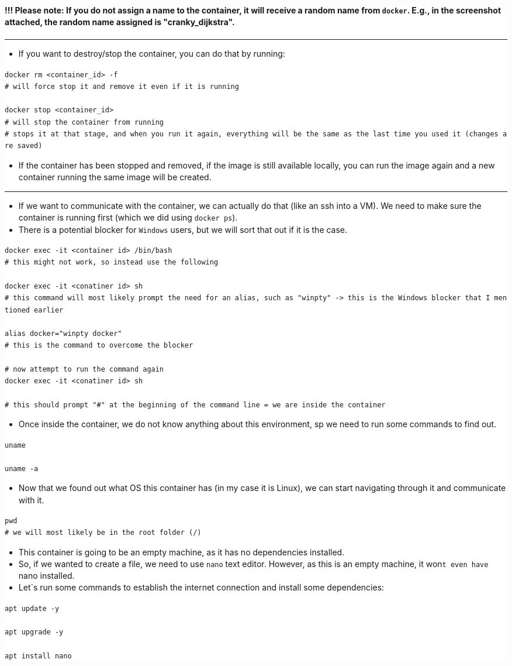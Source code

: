 #### !!! Please note: If you do not assign a name to the container, it will receive a random name from `docker`. E.g., in the screenshot attached, the random name assigned is "cranky_dijkstra". 

---
- If you want to destroy/stop the container, you can do that by running:
```
docker rm <container_id> -f 
# will force stop it and remove it even if it is running

docker stop <container_id>
# will stop the container from running
# stops it at that stage, and when you run it again, everything will be the same as the last time you used it (changes are saved)
```

- If the container has been stopped and removed, if the image is still available locally, you can run the image again and a new container running the same image will be created.

---

- If we want to communicate with the container, we can actually do that (like an ssh into a VM). We need to make sure the container is running first (which we did using `docker ps`). 
- There is a potential blocker for `Windows` users, but we will sort that out if it is the case.
```
docker exec -it <container id> /bin/bash
# this might not work, so instead use the following

docker exec -it <conatiner id> sh
# this command will most likely prompt the need for an alias, such as "winpty" -> this is the Windows blocker that I mentioned earlier

alias docker="winpty docker"
# this is the command to overcome the blocker

# now attempt to run the command again 
docker exec -it <conatiner id> sh

# this should prompt "#" at the beginning of the command line = we are inside the container

```

- Once inside the container, we do not know anything about this environment, sp we need to run some commands to find out.
```
uname 

uname -a
```
- Now that we found out what OS this container has (in my case it is Linux), we can start navigating through it and communicate with it.
```
pwd
# we will most likely be in the root folder (/)
```
- This container is going to be an empty machine, as it has no dependencies installed. 
- So, if we wanted to create a file, we need to use `nano` text editor. However, as this is an empty machine, it won`t even have `nano installed. 
- Let`s run some commands to establish the internet connection and install some dependencies:
```
apt update -y

apt upgrade -y

apt install nano 

```